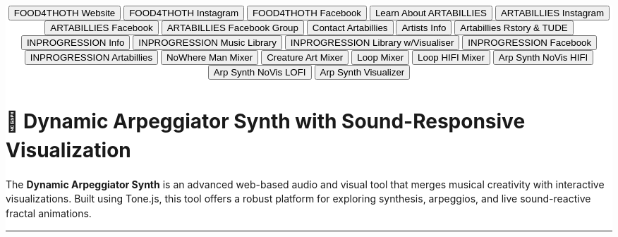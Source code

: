 <div style="text-align: center; margin-bottom: 20px;">
    <button class="nav-button" onclick="location.href='../index.html'">FOOD4THOTH Website</button>
    <button class="nav-button" onclick="location.href='https://www.instagram.com/emerald_path_food4th0th/profilecard/?igsh=dTJnejRlczhqNjho'">FOOD4THOTH Instagram</button>
    <button class="nav-button" onclick="location.href='https://www.facebook.com/share/W8VnfAM2NHBAMTUb/?mibextid=JRoKGi'">FOOD4THOTH Facebook</button>
    <button class="nav-button" onclick="location.href='../Artabillies/index.html'">Learn About ARTABILLIES</button>
    <button class="nav-button" onclick="location.href='https://www.instagram.com/artabillies/profilecard/?igsh=MW1zbGg2Y2Z1a3FhdQ=='">ARTABILLIES Instagram</button>
    <button class="nav-button" onclick="location.href='https://www.facebook.com/share/sEUxePbaAo9kyRNN/?mibextid=JRoKGi'">ARTABILLIES Facebook</button>
    <button class="nav-button" onclick="location.href='https://www.facebook.com/share/g/6N5MX3W8pS3dbQuD/?mibextid=K35XfP'">ARTABILLIES Facebook Group</button>
    <button class="nav-button" onclick="location.href='https://www.artabillies.com/contact-us'">Contact Artabillies</button>
    <button class="nav-button" onclick="location.href='https://www.artabillies.com/artist-info'">Artists Info</button>
    <button class="nav-button" onclick="location.href='../RstoryArtabillies/index.html'">Artabillies Rstory & TUDE</button>
    <button class="nav-button" onclick="location.href='../Inprogression/index.html'">INPROGRESSION Info</button>
    <button class="nav-button" onclick="location.href='../MusicLibrary/index.html'">INPROGRESSION Music Library</button>
    <button class="nav-button" onclick="location.href='../MusicLibraryVis/index.html'">INPROGRESSION Library w/Visualiser</button>
    <button class="nav-button" onclick="location.href='https://www.facebook.com/share/19M7DM1SrT/?mibextid=wwXIfr'">INPROGRESSION Facebook</button>
		<button class="nav-button" onclick="location.href='https://www.artabillies.com/inprogression'">INPROGRESSION Artabillies</button>
		<button class="nav-button" onclick="location.href='../Bboy/index.html'">NoWhere Man Mixer</button>
		<button class="nav-button" onclick="location.href='../BJungle/index.html'">Creature Art Mixer</button>
		<button class="nav-button" onclick="location.href='../LoopStation/index.html'">Loop Mixer</button>
		<button class="nav-button" onclick="location.href='../LoopStationHiFi/index.html'">Loop HIFI Mixer</button>
		<button class="nav-button" onclick="location.href='../ArpAppNoVisualHighFi/index.html'">Arp Synth NoVis HIFI</button>
		<button class="nav-button" onclick="location.href='../ArpAppNoVisualLoFi/index.html'">Arp Synth NoVis LOFI</button>
		<button class="nav-button" onclick="location.href='../ArpAppWithVisual/index.html'">Arp Synth Visualizer</button>
</div>

# 🎹 Dynamic Arpeggiator Synth with Sound-Responsive Visualization

The **Dynamic Arpeggiator Synth** is an advanced web-based audio and visual tool that merges musical creativity with interactive visualizations. Built using Tone.js, this tool offers a robust platform for exploring synthesis, arpeggios, and live sound-reactive fractal animations.

---